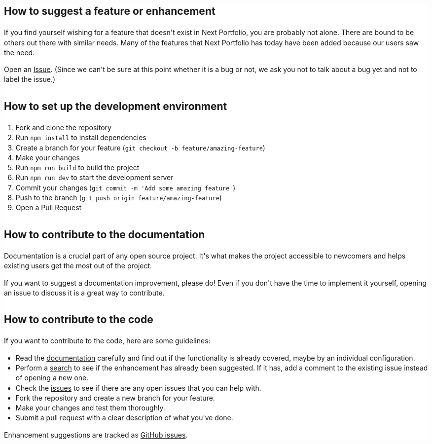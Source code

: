 ## How to suggest a feature or enhancement

If you find yourself wishing for a feature that doesn't exist in Next Portfolio, you are probably not alone. There are bound to be others out there with similar needs. Many of the features that Next Portfolio has today have been added because our users saw the need.

Open an [Issue](https://github.com/himanshuach/Himanshu_Portfolio/issues/new). (Since we can't be sure at this point whether it is a bug or not, we ask you not to talk about a bug yet and not to label the issue.)

## How to set up the development environment

1. Fork and clone the repository
2. Run `npm install` to install dependencies
3. Create a branch for your feature (`git checkout -b feature/amazing-feature`)
4. Make your changes
5. Run `npm run build` to build the project
6. Run `npm run dev` to start the development server
7. Commit your changes (`git commit -m 'Add some amazing feature'`)
8. Push to the branch (`git push origin feature/amazing-feature`)
9. Open a Pull Request

## How to contribute to the documentation

Documentation is a crucial part of any open source project. It's what makes the project accessible to newcomers and helps existing users get the most out of the project.

If you want to suggest a documentation improvement, please do! Even if you don't have the time to implement it yourself, opening an issue to discuss it is a great way to contribute.

## How to contribute to the code

If you want to contribute to the code, here are some guidelines:

- Read the [documentation](https://github.com/himanshuach/Himanshu_Portfolio/wiki) carefully and find out if the functionality is already covered, maybe by an individual configuration.
- Perform a [search](https://github.com/himanshuach/Himanshu_Portfolio/issues) to see if the enhancement has already been suggested. If it has, add a comment to the existing issue instead of opening a new one.
- Check the [issues](https://github.com/himanshuach/Himanshu_Portfolio/issues) to see if there are any open issues that you can help with.
- Fork the repository and create a new branch for your feature.
- Make your changes and test them thoroughly.
- Submit a pull request with a clear description of what you've done.

Enhancement suggestions are tracked as [GitHub issues](https://github.com/himanshuach/Himanshu_Portfolio/issues).
